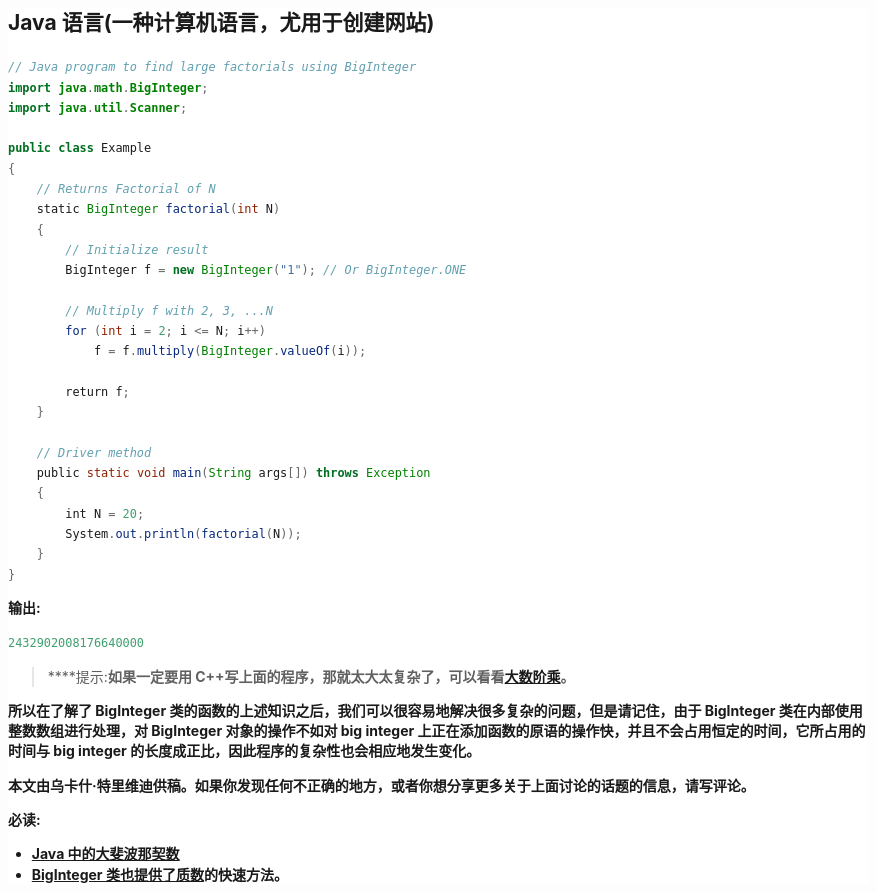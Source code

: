 ## **Java 语言(一种计算机语言，尤用于创建网站)**

```java
// Java program to find large factorials using BigInteger
import java.math.BigInteger;
import java.util.Scanner;

public class Example
{
    // Returns Factorial of N
    static BigInteger factorial(int N)
    {
        // Initialize result
        BigInteger f = new BigInteger("1"); // Or BigInteger.ONE

        // Multiply f with 2, 3, ...N
        for (int i = 2; i <= N; i++)
            f = f.multiply(BigInteger.valueOf(i));

        return f;
    }

    // Driver method
    public static void main(String args[]) throws Exception
    {
        int N = 20;
        System.out.println(factorial(N));
    }
}
```

****输出:****

```java
2432902008176640000
```

> ****提示:**如果一定要用 C++写上面的程序，那就太大太复杂了，可以看看[大数阶乘](https://www.geeksforgeeks.org/factorial-large-number/)。**

**所以在了解了 BigInteger 类的函数的上述知识之后，我们可以很容易地解决很多复杂的问题，但是请记住，由于 BigInteger 类在内部使用整数数组进行处理，对 BigInteger 对象的操作不如对 big integer 上正在添加函数的原语的操作快，并且不会占用恒定的时间，它所占用的时间与 big integer 的长度成正比，因此程序的复杂性也会相应地发生变化。**

**本文由乌卡什·特里维迪供稿。如果你发现任何不正确的地方，或者你想分享更多关于上面讨论的话题的信息，请写评论。**

****必读:****

*   **[Java 中的大斐波那契数](https://www.geeksforgeeks.org/large-fibonacci-numbers-java/)**
*   **[BigInteger 类也提供了质数](https://www.geeksforgeeks.org/quick-ways-to-check-for-prime-and-find-next-prime-in-java/)的快速方法。**